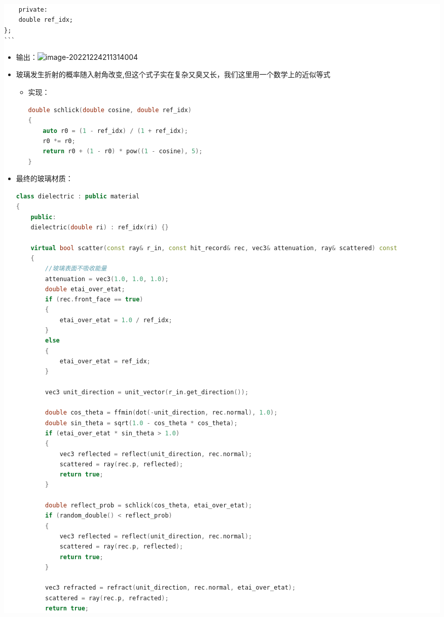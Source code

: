         private:
        double ref_idx;
    };
    ```

    

  - 输出：![image-20221224211314004](assets/image-20221224211314004.png)

- 玻璃发生折射的概率随入射角改变,但这个式子实在复杂又臭又长，我们这里用一个数学上的近似等式

  - 实现：

    ```c++
    double schlick(double cosine, double ref_idx)
    {
        auto r0 = (1 - ref_idx) / (1 + ref_idx);
        r0 *= r0;
        return r0 + (1 - r0) * pow((1 - cosine), 5);
    }
    ```

- 最终的玻璃材质：

  ```c++
  class dielectric : public material
  {
      public:
      dielectric(double ri) : ref_idx(ri) {}
  
      virtual bool scatter(const ray& r_in, const hit_record& rec, vec3& attenuation, ray& scattered) const
      {
          //玻璃表面不吸收能量
          attenuation = vec3(1.0, 1.0, 1.0);
          double etai_over_etat;
          if (rec.front_face == true)
          {
              etai_over_etat = 1.0 / ref_idx;
          }
          else
          {
              etai_over_etat = ref_idx;
          }
  
          vec3 unit_direction = unit_vector(r_in.get_direction());
  
          double cos_theta = ffmin(dot(-unit_direction, rec.normal), 1.0);
          double sin_theta = sqrt(1.0 - cos_theta * cos_theta);
          if (etai_over_etat * sin_theta > 1.0)
          {
              vec3 reflected = reflect(unit_direction, rec.normal);
              scattered = ray(rec.p, reflected);
              return true;
          }
  
          double reflect_prob = schlick(cos_theta, etai_over_etat);
          if (random_double() < reflect_prob)
          {
              vec3 reflected = reflect(unit_direction, rec.normal);
              scattered = ray(rec.p, reflected);
              return true;
          }
  
          vec3 refracted = refract(unit_direction, rec.normal, etai_over_etat);
          scattered = ray(rec.p, refracted);
          return true;
  ```